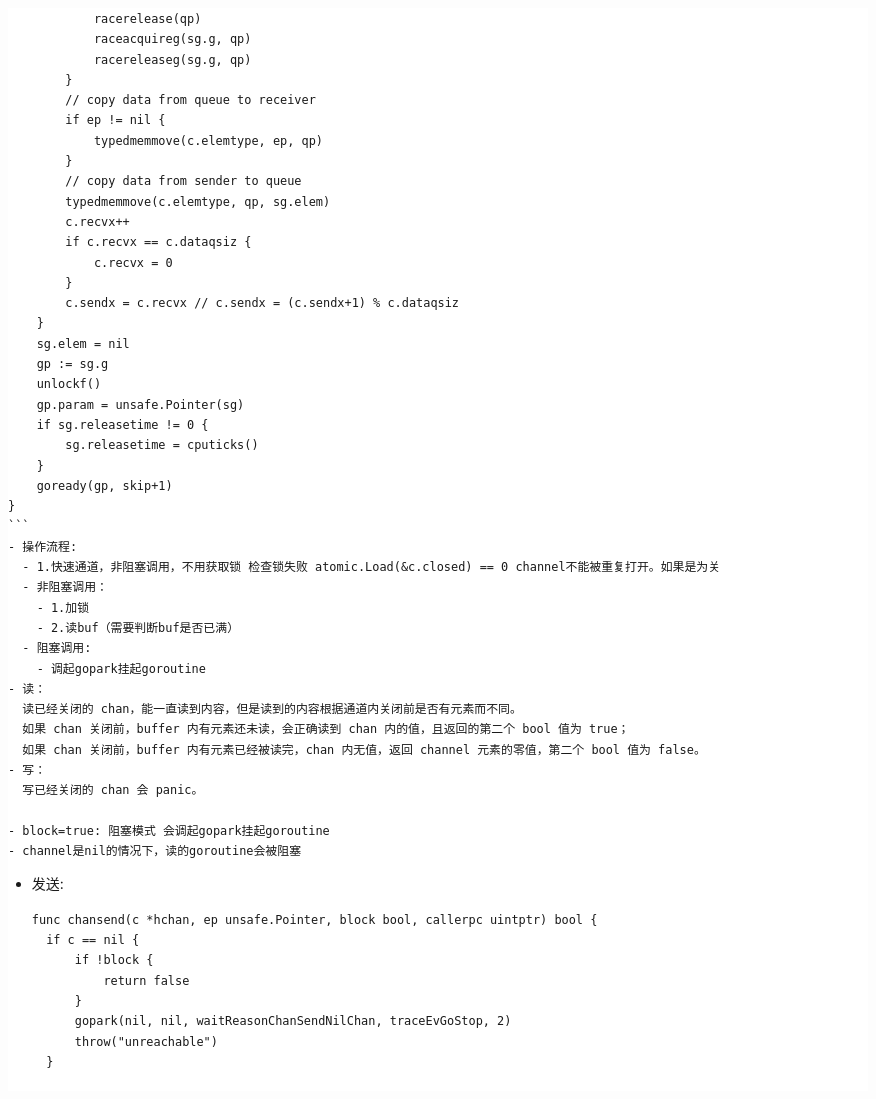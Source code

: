                 racerelease(qp)
                raceacquireg(sg.g, qp)
                racereleaseg(sg.g, qp)
            }
            // copy data from queue to receiver
            if ep != nil {
                typedmemmove(c.elemtype, ep, qp)
            }
            // copy data from sender to queue
            typedmemmove(c.elemtype, qp, sg.elem)
            c.recvx++
            if c.recvx == c.dataqsiz {
                c.recvx = 0
            }
            c.sendx = c.recvx // c.sendx = (c.sendx+1) % c.dataqsiz
        }
        sg.elem = nil
        gp := sg.g
        unlockf()
        gp.param = unsafe.Pointer(sg)
        if sg.releasetime != 0 {
            sg.releasetime = cputicks()
        }
        goready(gp, skip+1)
    }
    ```
    - 操作流程:
      - 1.快速通道，非阻塞调用，不用获取锁 检查锁失败 atomic.Load(&c.closed) == 0 channel不能被重复打开。如果是为关
      - 非阻塞调用：
        - 1.加锁
        - 2.读buf（需要判断buf是否已满）
      - 阻塞调用:
        - 调起gopark挂起goroutine
    - 读：  
      读已经关闭的 chan，能一直读到内容，但是读到的内容根据通道内关闭前是否有元素而不同。
      如果 chan 关闭前，buffer 内有元素还未读，会正确读到 chan 内的值，且返回的第二个 bool 值为 true；
      如果 chan 关闭前，buffer 内有元素已经被读完，chan 内无值，返回 channel 元素的零值，第二个 bool 值为 false。
    - 写：  
      写已经关闭的 chan 会 panic。
    
    - block=true: 阻塞模式 会调起gopark挂起goroutine
    - channel是nil的情况下，读的goroutine会被阻塞
  - 发送: 
      ```
      func chansend(c *hchan, ep unsafe.Pointer, block bool, callerpc uintptr) bool {
        if c == nil {
            if !block {
                return false
            }
            gopark(nil, nil, waitReasonChanSendNilChan, traceEvGoStop, 2)
            throw("unreachable")
        }
    